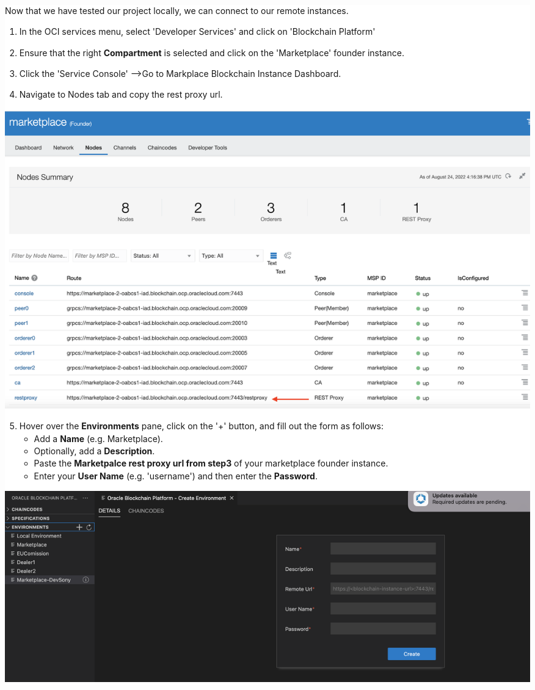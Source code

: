   Now that we have tested our project locally, we can connect to our remote instances.

1. In the OCI services menu, select 'Developer Services' and click on 'Blockchain Platform'

2. Ensure that the right **Compartment** is selected and click on the 'Marketplace' founder instance.

3. Click the 'Service Console' -->Go to Markplace Blockchain Instance Dashboard.

4. Navigate to Nodes tab and copy the rest proxy url.

  ![Founder Deployment](images/2-app-builder-4-4.png)

5. Hover over the **Environments** pane, click on the '+' button, and fill out the form as follows:
    - Add a **Name** (e.g. Marketplace).
    - Optionally, add a **Description**.
    - Paste the **Marketpalce rest proxy url from step3** of your marketplace founder instance.
    - Enter your **User Name** (e.g. 'username') and then enter the **Password**.

  ![Founder Deployment](images/2-app-builder-4-4.1.png)
